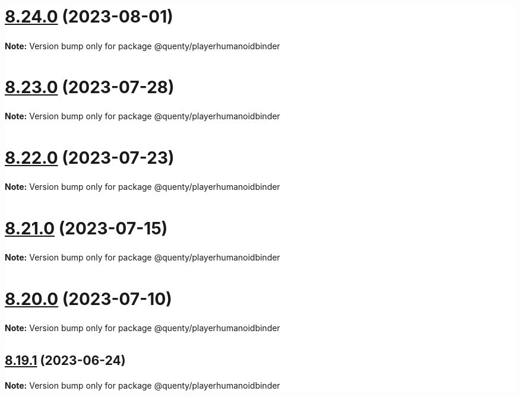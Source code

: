 

# [8.24.0](https://github.com/Quenty/NevermoreEngine/compare/@quenty/playerhumanoidbinder@8.23.0...@quenty/playerhumanoidbinder@8.24.0) (2023-08-01)

**Note:** Version bump only for package @quenty/playerhumanoidbinder





# [8.23.0](https://github.com/Quenty/NevermoreEngine/compare/@quenty/playerhumanoidbinder@8.22.0...@quenty/playerhumanoidbinder@8.23.0) (2023-07-28)

**Note:** Version bump only for package @quenty/playerhumanoidbinder





# [8.22.0](https://github.com/Quenty/NevermoreEngine/compare/@quenty/playerhumanoidbinder@8.21.0...@quenty/playerhumanoidbinder@8.22.0) (2023-07-23)

**Note:** Version bump only for package @quenty/playerhumanoidbinder





# [8.21.0](https://github.com/Quenty/NevermoreEngine/compare/@quenty/playerhumanoidbinder@8.20.0...@quenty/playerhumanoidbinder@8.21.0) (2023-07-15)

**Note:** Version bump only for package @quenty/playerhumanoidbinder





# [8.20.0](https://github.com/Quenty/NevermoreEngine/compare/@quenty/playerhumanoidbinder@8.19.1...@quenty/playerhumanoidbinder@8.20.0) (2023-07-10)

**Note:** Version bump only for package @quenty/playerhumanoidbinder





## [8.19.1](https://github.com/Quenty/NevermoreEngine/compare/@quenty/playerhumanoidbinder@8.19.0...@quenty/playerhumanoidbinder@8.19.1) (2023-06-24)

**Note:** Version bump only for package @quenty/playerhumanoidbinder
